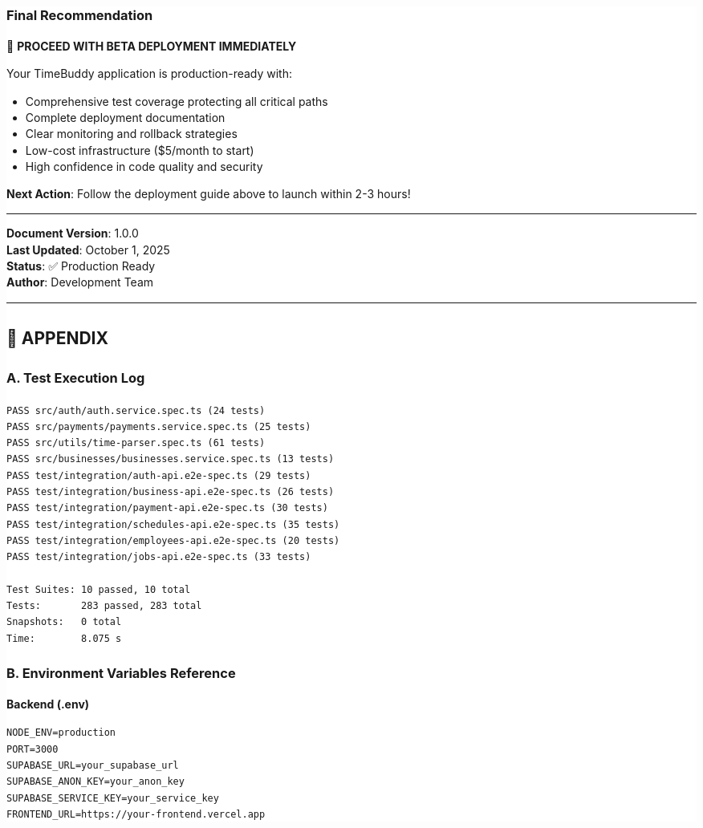 ### **Final Recommendation**

🚀 **PROCEED WITH BETA DEPLOYMENT IMMEDIATELY**

Your TimeBuddy application is production-ready with:
- Comprehensive test coverage protecting all critical paths
- Complete deployment documentation
- Clear monitoring and rollback strategies
- Low-cost infrastructure ($5/month to start)
- High confidence in code quality and security

**Next Action**: Follow the deployment guide above to launch within 2-3 hours!

---

**Document Version**: 1.0.0  
**Last Updated**: October 1, 2025  
**Status**: ✅ Production Ready  
**Author**: Development Team

---

## 📄 **APPENDIX**

### **A. Test Execution Log**

```
PASS src/auth/auth.service.spec.ts (24 tests)
PASS src/payments/payments.service.spec.ts (25 tests)
PASS src/utils/time-parser.spec.ts (61 tests)
PASS src/businesses/businesses.service.spec.ts (13 tests)
PASS test/integration/auth-api.e2e-spec.ts (29 tests)
PASS test/integration/business-api.e2e-spec.ts (26 tests)
PASS test/integration/payment-api.e2e-spec.ts (30 tests)
PASS test/integration/schedules-api.e2e-spec.ts (35 tests)
PASS test/integration/employees-api.e2e-spec.ts (20 tests)
PASS test/integration/jobs-api.e2e-spec.ts (33 tests)

Test Suites: 10 passed, 10 total
Tests:       283 passed, 283 total
Snapshots:   0 total
Time:        8.075 s
```

### **B. Environment Variables Reference**

**Backend (.env)**
```env
NODE_ENV=production
PORT=3000
SUPABASE_URL=your_supabase_url
SUPABASE_ANON_KEY=your_anon_key
SUPABASE_SERVICE_KEY=your_service_key
FRONTEND_URL=https://your-frontend.vercel.app
```

